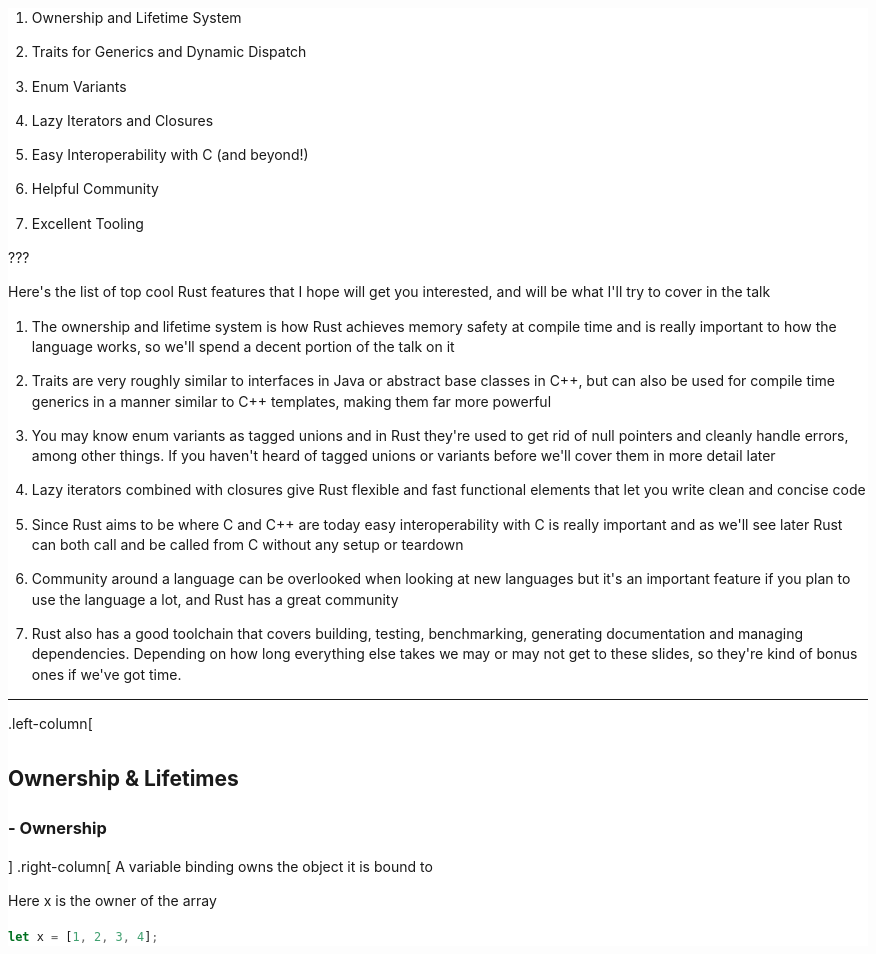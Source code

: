 1. Ownership and Lifetime System

2. Traits for Generics and Dynamic Dispatch

3. Enum Variants

4. Lazy Iterators and Closures

5. Easy Interoperability with C (and beyond!)

6. Helpful Community

7. Excellent Tooling

???

Here's the list of top cool Rust features that I hope will get you interested, and will be
what I'll try to cover in the talk

1. The ownership and lifetime system is how Rust achieves memory safety at compile time and
is really important to how the language works, so we'll spend a decent portion of the talk
on it

2. Traits are very roughly similar to interfaces in Java or abstract base classes in C++,
but can also be used for compile time generics in a manner similar to C++ templates,
making them far more powerful

3. You may know enum variants as tagged unions and in Rust they're used to get rid of null
pointers and cleanly handle errors, among other things. If you haven't heard of tagged
unions or variants before we'll cover them in more detail later

4. Lazy iterators combined with closures give Rust flexible and fast functional elements
that let you write clean and concise code

5. Since Rust aims to be where C and C++ are today easy interoperability with C is
really important and as we'll see later Rust can both call and be called from C
without any setup or teardown

6. Community around a language can be overlooked when looking at new languages but it's
an important feature if you plan to use the language a lot, and Rust has a great community

7. Rust also has a good toolchain that covers building, testing, benchmarking, generating
documentation and managing dependencies. Depending on how long everything else
takes we may or may not get to these slides, so they're kind of bonus ones if we've got time.

---

.left-column[
## Ownership & Lifetimes
### - Ownership
]
.right-column[
A variable binding owns the object it is bound to

Here x is the owner of the array
```rust
let x = [1, 2, 3, 4];
```
